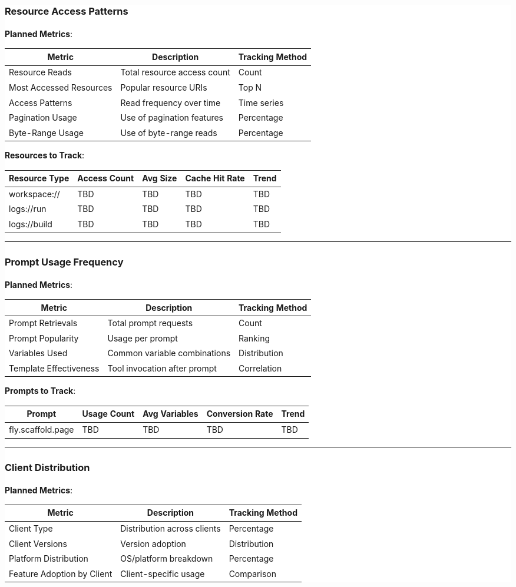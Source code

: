 
### Resource Access Patterns

**Planned Metrics**:

| Metric                  | Description                 | Tracking Method |
|-------------------------|-----------------------------|-----------------|
| Resource Reads          | Total resource access count | Count           |
| Most Accessed Resources | Popular resource URIs       | Top N           |
| Access Patterns         | Read frequency over time    | Time series     |
| Pagination Usage        | Use of pagination features  | Percentage      |
| Byte-Range Usage        | Use of byte-range reads     | Percentage      |

**Resources to Track**:

| Resource Type | Access Count | Avg Size | Cache Hit Rate | Trend |
|---------------|--------------|----------|----------------|-------|
| workspace://  | TBD          | TBD      | TBD            | TBD   |
| logs://run    | TBD          | TBD      | TBD            | TBD   |
| logs://build  | TBD          | TBD      | TBD            | TBD   |

---

### Prompt Usage Frequency

**Planned Metrics**:

| Metric                 | Description                  | Tracking Method |
|------------------------|------------------------------|-----------------|
| Prompt Retrievals      | Total prompt requests        | Count           |
| Prompt Popularity      | Usage per prompt             | Ranking         |
| Variables Used         | Common variable combinations | Distribution    |
| Template Effectiveness | Tool invocation after prompt | Correlation     |

**Prompts to Track**:

| Prompt            | Usage Count | Avg Variables | Conversion Rate | Trend |
|-------------------|-------------|---------------|-----------------|-------|
| fly.scaffold.page | TBD         | TBD           | TBD             | TBD   |

---

### Client Distribution

**Planned Metrics**:

| Metric                     | Description                 | Tracking Method |
|----------------------------|-----------------------------|-----------------|
| Client Type                | Distribution across clients | Percentage      |
| Client Versions            | Version adoption            | Distribution    |
| Platform Distribution      | OS/platform breakdown       | Percentage      |
| Feature Adoption by Client | Client-specific usage       | Comparison      |
